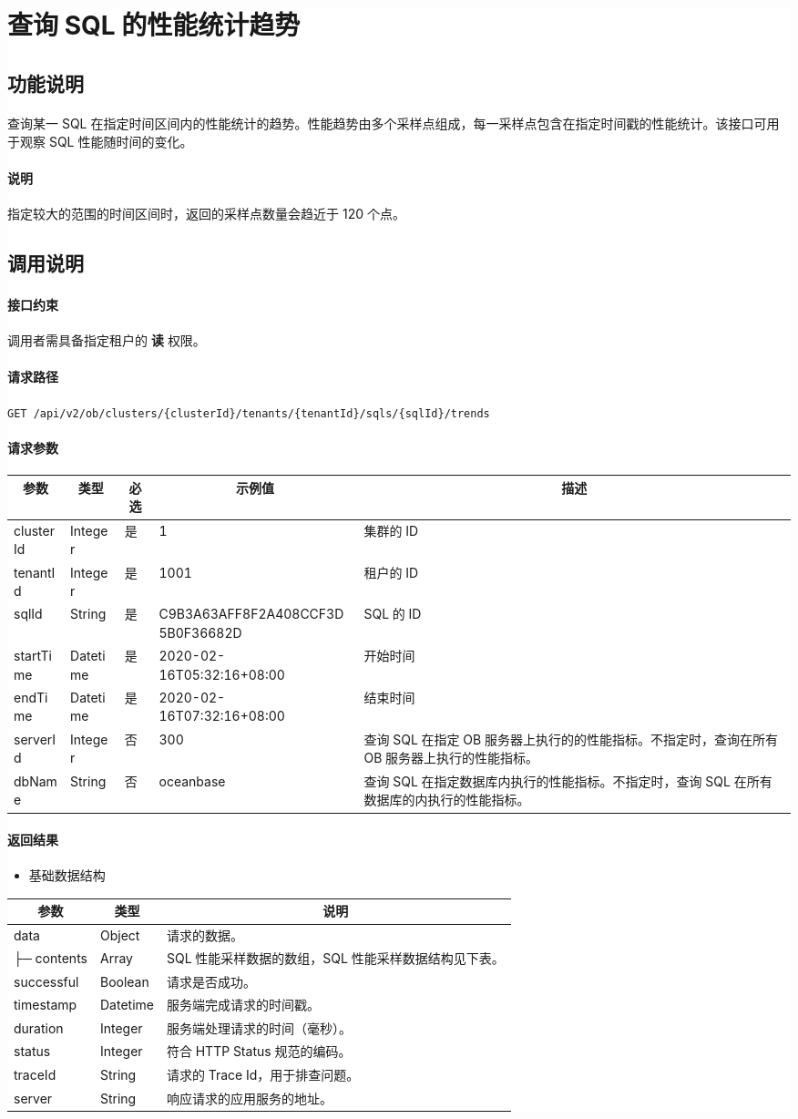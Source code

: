 # 查询 SQL 的性能统计趋势

## 功能说明

查询某一 SQL 在指定时间区间内的性能统计的趋势。性能趋势由多个采样点组成，每一采样点包含在指定时间戳的性能统计。该接口可用于观察 SQL 性能随时间的变化。

  <main id="notice" type='explain'>
    <h4>说明</h4>
    <p>指定较大的范围的时间区间时，返回的采样点数量会趋近于 120 个点。</p>
  </main>

## 调用说明

#### 接口约束

调用者需具备指定租户的 **读** 权限。

#### 请求路径

`GET /api/v2/ob/clusters/{clusterId}/tenants/{tenantId}/sqls/{sqlId}/trends`

#### 请求参数

|    参数     |    类型    | 必选 |               示例值                |                          描述                           |
|-----------|----------|----|----------------------------------|-------------------------------------------------------|
| clusterId | Integer  | 是  | 1                                | 集群的 ID                                                |
| tenantId  | Integer  | 是  | 1001                             | 租户的 ID                                                |
| sqlId     | String   | 是  | C9B3A63AFF8F2A408CCF3D5B0F36682D | SQL 的 ID                                              |
| startTime | Datetime | 是  | 2020-02-16T05:32:16+08:00        | 开始时间                                                  |
| endTime   | Datetime | 是  | 2020-02-16T07:32:16+08:00        | 结束时间                                                  |
| serverId  | Integer  | 否  | 300                              | 查询 SQL 在指定 OB 服务器上执行的的性能指标。不指定时，查询在所有 OB 服务器上执行的性能指标。 |
| dbName    | String   | 否  | oceanbase                        | 查询 SQL 在指定数据库内执行的性能指标。不指定时，查询 SQL 在所有数据库的内执行的性能指标。    |

#### 返回结果

* 基础数据结构

|     参数      |    类型    |               说明               |
|-------------|----------|--------------------------------|
| data        | Object   | 请求的数据。                         |
| ├─ contents | Array    | SQL 性能采样数据的数组，SQL 性能采样数据结构见下表。 |
| successful  | Boolean  | 请求是否成功。                        |
| timestamp   | Datetime | 服务端完成请求的时间戳。                   |
| duration    | Integer  | 服务端处理请求的时间（毫秒）。                |
| status      | Integer  | 符合 HTTP Status 规范的编码。          |
| traceId     | String   | 请求的 Trace Id，用于排查问题。           |
| server      | String   | 响应请求的应用服务的地址。                  |
